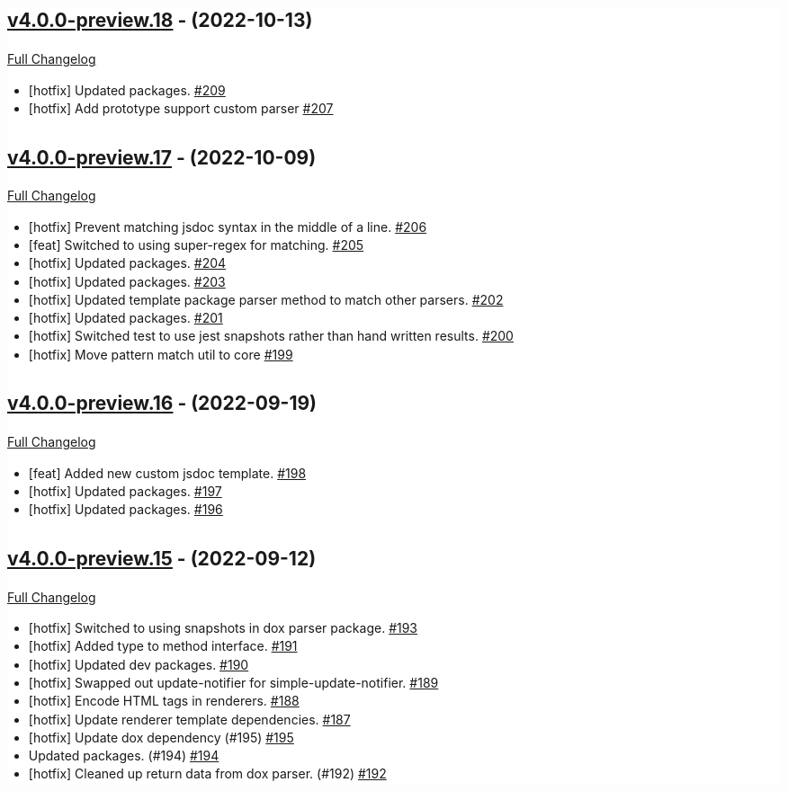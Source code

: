 ## [v4.0.0-preview.18](https://github.com/docsbydoxdox/doxdox/tree/v4.0.0-preview.18) - (2022-10-13)

[Full Changelog](https://github.com/docsbydoxdox/doxdox/compare/v4.0.0-preview.17...v4.0.0-preview.18)

- [hotfix] Updated packages. [#209](https://github.com/docsbydoxdox/doxdox/pull/209)
- [hotfix] Add prototype support custom parser [#207](https://github.com/docsbydoxdox/doxdox/pull/207)

## [v4.0.0-preview.17](https://github.com/docsbydoxdox/doxdox/tree/v4.0.0-preview.17) - (2022-10-09)

[Full Changelog](https://github.com/docsbydoxdox/doxdox/compare/v4.0.0-preview.16...v4.0.0-preview.17)

- [hotfix] Prevent matching jsdoc syntax in the middle of a line. [#206](https://github.com/docsbydoxdox/doxdox/pull/206)
- [feat] Switched to using super-regex for matching. [#205](https://github.com/docsbydoxdox/doxdox/pull/205)
- [hotfix] Updated packages. [#204](https://github.com/docsbydoxdox/doxdox/pull/204)
- [hotfix] Updated packages. [#203](https://github.com/docsbydoxdox/doxdox/pull/203)
- [hotfix] Updated template package parser method to match other parsers. [#202](https://github.com/docsbydoxdox/doxdox/pull/202)
- [hotfix] Updated packages. [#201](https://github.com/docsbydoxdox/doxdox/pull/201)
- [hotfix] Switched test to use jest snapshots rather than hand written results. [#200](https://github.com/docsbydoxdox/doxdox/pull/200)
- [hotfix] Move pattern match util to core [#199](https://github.com/docsbydoxdox/doxdox/pull/199)

## [v4.0.0-preview.16](https://github.com/docsbydoxdox/doxdox/tree/v4.0.0-preview.16) - (2022-09-19)

[Full Changelog](https://github.com/docsbydoxdox/doxdox/compare/v4.0.0-preview.15...v4.0.0-preview.16)

- [feat] Added new custom jsdoc template. [#198](https://github.com/docsbydoxdox/doxdox/pull/198)
- [hotfix] Updated packages. [#197](https://github.com/docsbydoxdox/doxdox/pull/197)
- [hotfix] Updated packages. [#196](https://github.com/docsbydoxdox/doxdox/pull/196)

## [v4.0.0-preview.15](https://github.com/docsbydoxdox/doxdox/tree/v4.0.0-preview.15) - (2022-09-12)

[Full Changelog](https://github.com/docsbydoxdox/doxdox/compare/v4.0.0-preview.14...v4.0.0-preview.15)

- [hotfix] Switched to using snapshots in dox parser package. [#193](https://github.com/docsbydoxdox/doxdox/pull/193)
- [hotfix] Added type to method interface. [#191](https://github.com/docsbydoxdox/doxdox/pull/191)
- [hotfix] Updated dev packages. [#190](https://github.com/docsbydoxdox/doxdox/pull/190)
- [hotfix] Swapped out update-notifier for simple-update-notifier. [#189](https://github.com/docsbydoxdox/doxdox/pull/189)
- [hotfix] Encode HTML tags in renderers. [#188](https://github.com/docsbydoxdox/doxdox/pull/188)
- [hotfix] Update renderer template dependencies. [#187](https://github.com/docsbydoxdox/doxdox/pull/187)
- [hotfix] Update dox dependency (#195) [#195](https://github.com/docsbydoxdox/doxdox/pull/195)
- Updated packages. (#194) [#194](https://github.com/docsbydoxdox/doxdox/pull/194)
- [hotfix] Cleaned up return data from dox parser. (#192) [#192](https://github.com/docsbydoxdox/doxdox/pull/192)
